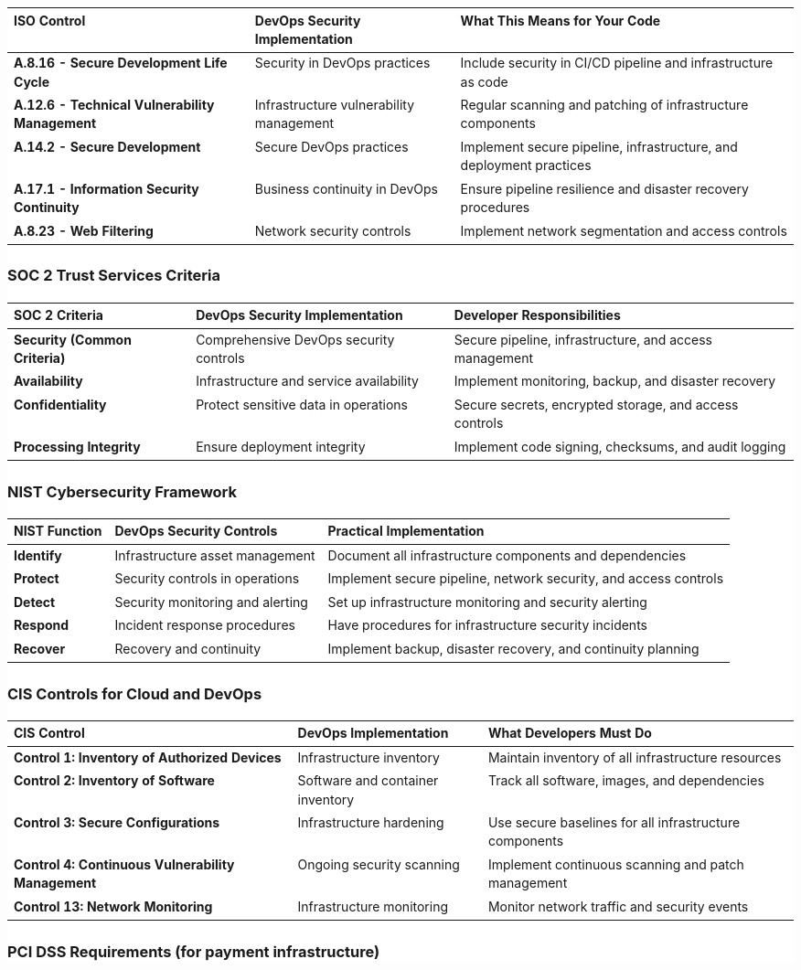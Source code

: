| ISO Control | DevOps Security Implementation | What This Means for Your Code |
| :--- | :--- | :--- |
| **A.8.16 - Secure Development Life Cycle** | Security in DevOps practices | Include security in CI/CD pipeline and infrastructure as code |
| **A.12.6 - Technical Vulnerability Management** | Infrastructure vulnerability management | Regular scanning and patching of infrastructure components |
| **A.14.2 - Secure Development** | Secure DevOps practices | Implement secure pipeline, infrastructure, and deployment practices |
| **A.17.1 - Information Security Continuity** | Business continuity in DevOps | Ensure pipeline resilience and disaster recovery procedures |
| **A.8.23 - Web Filtering** | Network security controls | Implement network segmentation and access controls |

### SOC 2 Trust Services Criteria

| SOC 2 Criteria | DevOps Security Implementation | Developer Responsibilities |
| :--- | :--- | :--- |
| **Security (Common Criteria)** | Comprehensive DevOps security controls | Secure pipeline, infrastructure, and access management |
| **Availability** | Infrastructure and service availability | Implement monitoring, backup, and disaster recovery |
| **Confidentiality** | Protect sensitive data in operations | Secure secrets, encrypted storage, and access controls |
| **Processing Integrity** | Ensure deployment integrity | Implement code signing, checksums, and audit logging |

### NIST Cybersecurity Framework

| NIST Function | DevOps Security Controls | Practical Implementation |
| :--- | :--- | :--- |
| **Identify** | Infrastructure asset management | Document all infrastructure components and dependencies |
| **Protect** | Security controls in operations | Implement secure pipeline, network security, and access controls |
| **Detect** | Security monitoring and alerting | Set up infrastructure monitoring and security alerting |
| **Respond** | Incident response procedures | Have procedures for infrastructure security incidents |
| **Recover** | Recovery and continuity | Implement backup, disaster recovery, and continuity planning |

### CIS Controls for Cloud and DevOps

| CIS Control | DevOps Implementation | What Developers Must Do |
| :--- | :--- | :--- |
| **Control 1: Inventory of Authorized Devices** | Infrastructure inventory | Maintain inventory of all infrastructure resources |
| **Control 2: Inventory of Software** | Software and container inventory | Track all software, images, and dependencies |
| **Control 3: Secure Configurations** | Infrastructure hardening | Use secure baselines for all infrastructure components |
| **Control 4: Continuous Vulnerability Management** | Ongoing security scanning | Implement continuous scanning and patch management |
| **Control 13: Network Monitoring** | Infrastructure monitoring | Monitor network traffic and security events |

### PCI DSS Requirements (for payment infrastructure)
